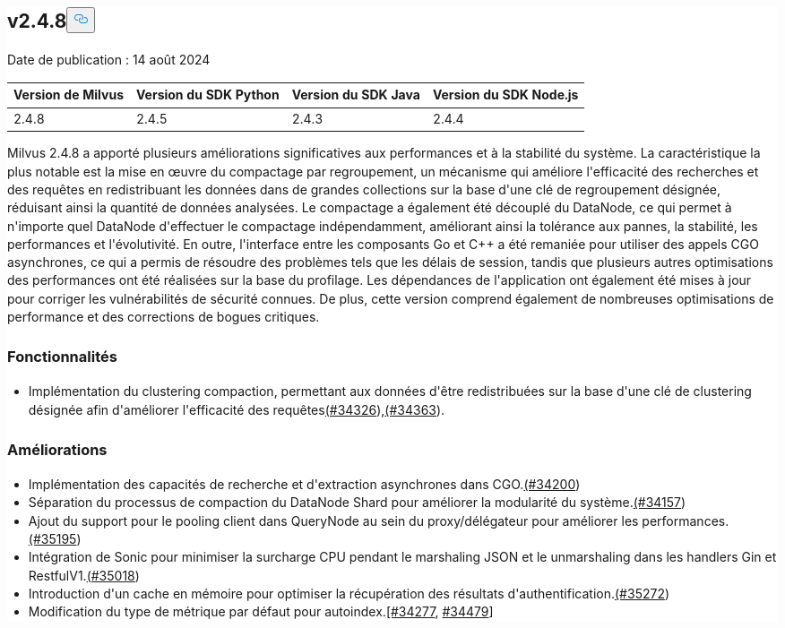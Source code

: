 </ul>
<h2 id="v248" class="common-anchor-header">v2.4.8<button data-href="#v248" class="anchor-icon" translate="no">
      <svg translate="no"
        aria-hidden="true"
        focusable="false"
        height="20"
        version="1.1"
        viewBox="0 0 16 16"
        width="16"
      >
        <path
          fill="#0092E4"
          fill-rule="evenodd"
          d="M4 9h1v1H4c-1.5 0-3-1.69-3-3.5S2.55 3 4 3h4c1.45 0 3 1.69 3 3.5 0 1.41-.91 2.72-2 3.25V8.59c.58-.45 1-1.27 1-2.09C10 5.22 8.98 4 8 4H4c-.98 0-2 1.22-2 2.5S3 9 4 9zm9-3h-1v1h1c1 0 2 1.22 2 2.5S13.98 12 13 12H9c-.98 0-2-1.22-2-2.5 0-.83.42-1.64 1-2.09V6.25c-1.09.53-2 1.84-2 3.25C6 11.31 7.55 13 9 13h4c1.45 0 3-1.69 3-3.5S14.5 6 13 6z"
        ></path>
      </svg>
    </button></h2><p>Date de publication : 14 août 2024</p>
<table>
<thead>
<tr><th>Version de Milvus</th><th>Version du SDK Python</th><th>Version du SDK Java</th><th>Version du SDK Node.js</th></tr>
</thead>
<tbody>
<tr><td>2.4.8</td><td>2.4.5</td><td>2.4.3</td><td>2.4.4</td></tr>
</tbody>
</table>
<p>Milvus 2.4.8 a apporté plusieurs améliorations significatives aux performances et à la stabilité du système. La caractéristique la plus notable est la mise en œuvre du compactage par regroupement, un mécanisme qui améliore l'efficacité des recherches et des requêtes en redistribuant les données dans de grandes collections sur la base d'une clé de regroupement désignée, réduisant ainsi la quantité de données analysées. Le compactage a également été découplé du DataNode, ce qui permet à n'importe quel DataNode d'effectuer le compactage indépendamment, améliorant ainsi la tolérance aux pannes, la stabilité, les performances et l'évolutivité. En outre, l'interface entre les composants Go et C++ a été remaniée pour utiliser des appels CGO asynchrones, ce qui a permis de résoudre des problèmes tels que les délais de session, tandis que plusieurs autres optimisations des performances ont été réalisées sur la base du profilage. Les dépendances de l'application ont également été mises à jour pour corriger les vulnérabilités de sécurité connues. De plus, cette version comprend également de nombreuses optimisations de performance et des corrections de bogues critiques.</p>
<h3 id="Features" class="common-anchor-header">Fonctionnalités</h3><ul>
<li>Implémentation du clustering compaction, permettant aux données d'être redistribuées sur la base d'une clé de clustering désignée afin d'améliorer l'efficacité des requêtes<a href="https://github.com/milvus-io/milvus/pull/34326">(#34326</a>),<a href="https://github.com/milvus-io/milvus/pull/34363">(#34363</a>).</li>
</ul>
<h3 id="Improvements" class="common-anchor-header">Améliorations</h3><ul>
<li>Implémentation des capacités de recherche et d'extraction asynchrones dans CGO.<a href="https://github.com/milvus-io/milvus/pull/34200">(#34200</a>)</li>
<li>Séparation du processus de compaction du DataNode Shard pour améliorer la modularité du système.<a href="https://github.com/milvus-io/milvus/pull/34157">(#34157</a>)</li>
<li>Ajout du support pour le pooling client dans QueryNode au sein du proxy/délégateur pour améliorer les performances.<a href="https://github.com/milvus-io/milvus/pull/35195">(#35195</a>)</li>
<li>Intégration de Sonic pour minimiser la surcharge CPU pendant le marshaling JSON et le unmarshaling dans les handlers Gin et RestfulV1.<a href="https://github.com/milvus-io/milvus/pull/35018">(#35018</a>)</li>
<li>Introduction d'un cache en mémoire pour optimiser la récupération des résultats d'authentification.<a href="https://github.com/milvus-io/milvus/pull/35272">(#35272</a>)</li>
<li>Modification du type de métrique par défaut pour autoindex.<a href="https://github.com/milvus-io/milvus/pull/34277">[#34277</a>, <a href="https://github.com/milvus-io/milvus/pull/34479">#34479</a>]</li>